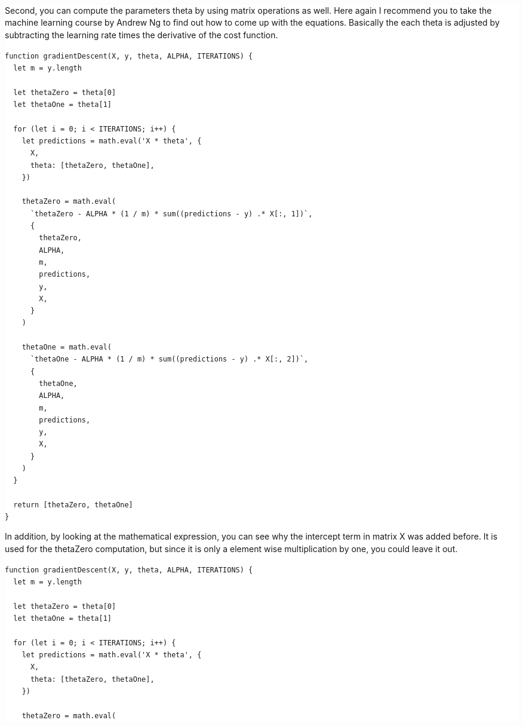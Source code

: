 Second, you can compute the parameters theta by using matrix operations as well. Here again I recommend you to take the machine learning course by Andrew Ng to find out how to come up with the equations. Basically the each theta is adjusted by subtracting the learning rate times the derivative of the cost function.

```javascript{13,14,15,16,17,18,19,20,22,23,24,25,26,27,28,29}
function gradientDescent(X, y, theta, ALPHA, ITERATIONS) {
  let m = y.length

  let thetaZero = theta[0]
  let thetaOne = theta[1]

  for (let i = 0; i < ITERATIONS; i++) {
    let predictions = math.eval('X * theta', {
      X,
      theta: [thetaZero, thetaOne],
    })

    thetaZero = math.eval(
      `thetaZero - ALPHA * (1 / m) * sum((predictions - y) .* X[:, 1])`,
      {
        thetaZero,
        ALPHA,
        m,
        predictions,
        y,
        X,
      }
    )

    thetaOne = math.eval(
      `thetaOne - ALPHA * (1 / m) * sum((predictions - y) .* X[:, 2])`,
      {
        thetaOne,
        ALPHA,
        m,
        predictions,
        y,
        X,
      }
    )
  }

  return [thetaZero, thetaOne]
}
```

In addition, by looking at the mathematical expression, you can see why the intercept term in matrix X was added before. It is used for the thetaZero computation, but since it is only a element wise multiplication by one, you could leave it out.

```javascript{13,14,15,16,17,18,19}
function gradientDescent(X, y, theta, ALPHA, ITERATIONS) {
  let m = y.length

  let thetaZero = theta[0]
  let thetaOne = theta[1]

  for (let i = 0; i < ITERATIONS; i++) {
    let predictions = math.eval('X * theta', {
      X,
      theta: [thetaZero, thetaOne],
    })

    thetaZero = math.eval(
```